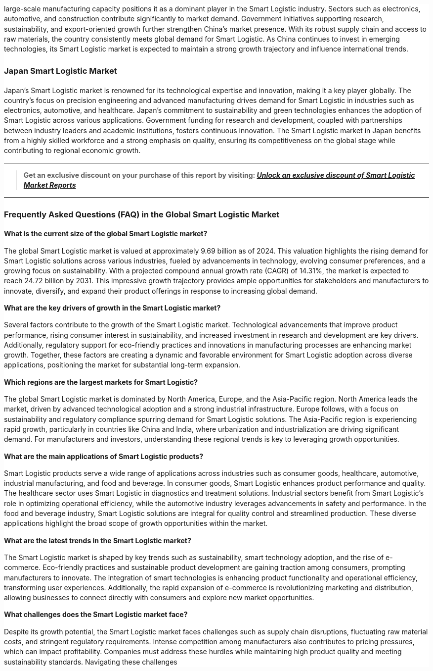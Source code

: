 large-scale manufacturing capacity positions it as a dominant player in the Smart Logistic industry. Sectors such as electronics, automotive, and construction contribute significantly to market demand. Government initiatives supporting research, sustainability, and export-oriented growth further strengthen China&rsquo;s market presence. With its robust supply chain and access to raw materials, the country consistently meets global demand for Smart Logistic. As China continues to invest in emerging technologies, its Smart Logistic market is expected to maintain a strong growth trajectory and influence international trends.</p><h3>Japan Smart Logistic Market</h3><p>Japan&rsquo;s Smart Logistic market is renowned for its technological expertise and innovation, making it a key player globally. The country&rsquo;s focus on precision engineering and advanced manufacturing drives demand for Smart Logistic in industries such as electronics, automotive, and healthcare. Japan&rsquo;s commitment to sustainability and green technologies enhances the adoption of Smart Logistic across various applications. Government funding for research and development, coupled with partnerships between industry leaders and academic institutions, fosters continuous innovation. The Smart Logistic market in Japan benefits from a highly skilled workforce and a strong emphasis on quality, ensuring its competitiveness on the global stage while contributing to regional economic growth.</p><hr /><blockquote><p><strong>Get an exclusive discount on your purchase of this report by visiting: <em><a href="://marketresearchpulse.com/ask-for-discount/11905?utm_source=Github&amp;utm_medium=027">Unlock an exclusive discount of Smart Logistic Market Reports</a></em>&nbsp;</strong></p></blockquote><hr /><h3>Frequently Asked Questions (FAQ) in the Global Smart Logistic Market</h3><p><strong>What is the current size of the global Smart Logistic market?</strong></p><p>The global Smart Logistic market is valued at approximately 9.69 billion as of 2024. This valuation highlights the rising demand for Smart Logistic solutions across various industries, fueled by advancements in technology, evolving consumer preferences, and a growing focus on sustainability. With a projected compound annual growth rate (CAGR) of 14.31%, the market is expected to reach 24.72 billion by 2031. This impressive growth trajectory provides ample opportunities for stakeholders and manufacturers to innovate, diversify, and expand their product offerings in response to increasing global demand.</p><p><strong>What are the key drivers of growth in the Smart Logistic market?</strong></p><p>Several factors contribute to the growth of the Smart Logistic market. Technological advancements that improve product performance, rising consumer interest in sustainability, and increased investment in research and development are key drivers. Additionally, regulatory support for eco-friendly practices and innovations in manufacturing processes are enhancing market growth. Together, these factors are creating a dynamic and favorable environment for Smart Logistic adoption across diverse applications, positioning the market for substantial long-term expansion.</p><p><strong>Which regions are the largest markets for Smart Logistic?</strong></p><p>The global Smart Logistic market is dominated by North America, Europe, and the Asia-Pacific region. North America leads the market, driven by advanced technological adoption and a strong industrial infrastructure. Europe follows, with a focus on sustainability and regulatory compliance spurring demand for Smart Logistic solutions. The Asia-Pacific region is experiencing rapid growth, particularly in countries like China and India, where urbanization and industrialization are driving significant demand. For manufacturers and investors, understanding these regional trends is key to leveraging growth opportunities.</p><p><strong>What are the main applications of Smart Logistic products?</strong></p><p>Smart Logistic products serve a wide range of applications across industries such as consumer goods, healthcare, automotive, industrial manufacturing, and food and beverage. In consumer goods, Smart Logistic enhances product performance and quality. The healthcare sector uses Smart Logistic in diagnostics and treatment solutions. Industrial sectors benefit from Smart Logistic&rsquo;s role in optimizing operational efficiency, while the automotive industry leverages advancements in safety and performance. In the food and beverage industry, Smart Logistic solutions are integral for quality control and streamlined production. These diverse applications highlight the broad scope of growth opportunities within the market.</p><p><strong>What are the latest trends in the Smart Logistic market?</strong></p><p>The Smart Logistic market is shaped by key trends such as sustainability, smart technology adoption, and the rise of e-commerce. Eco-friendly practices and sustainable product development are gaining traction among consumers, prompting manufacturers to innovate. The integration of smart technologies is enhancing product functionality and operational efficiency, transforming user experiences. Additionally, the rapid expansion of e-commerce is revolutionizing marketing and distribution, allowing businesses to connect directly with consumers and explore new market opportunities.</p><p><strong>What challenges does the Smart Logistic market face?</strong></p><p>Despite its growth potential, the Smart Logistic market faces challenges such as supply chain disruptions, fluctuating raw material costs, and stringent regulatory requirements. Intense competition among manufacturers also contributes to pricing pressures, which can impact profitability. Companies must address these hurdles while maintaining high product quality and meeting sustainability standards. Navigating these challenges